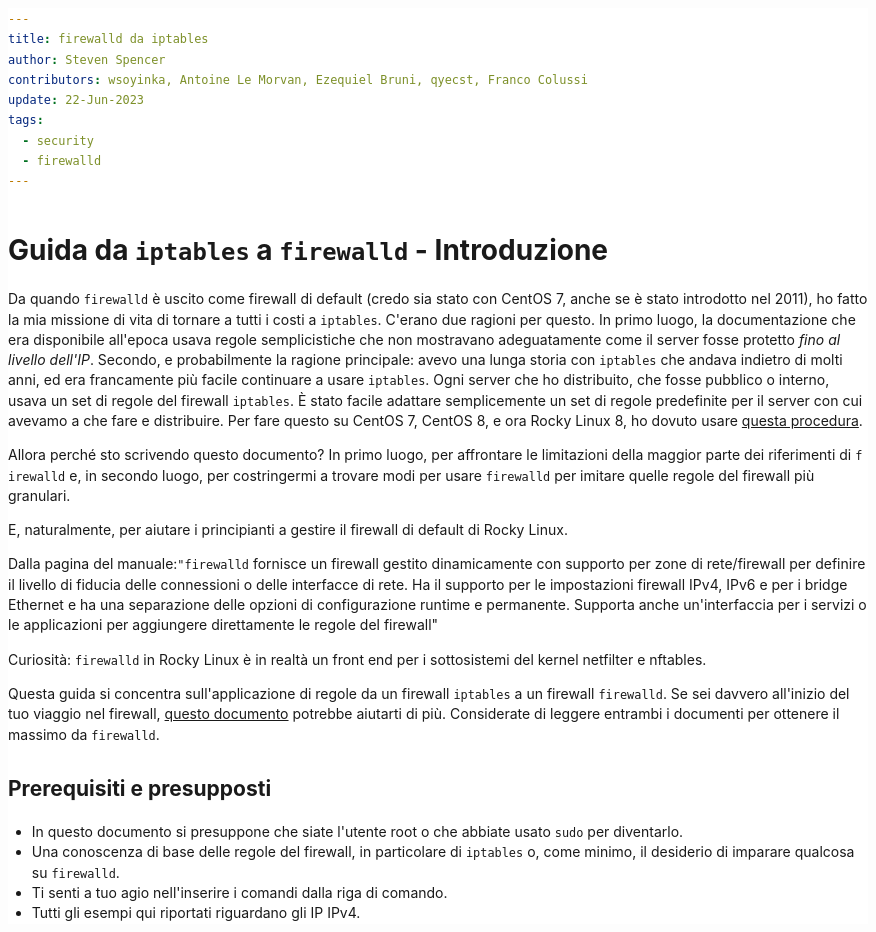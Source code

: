 ```yaml
---
title: firewalld da iptables
author: Steven Spencer
contributors: wsoyinka, Antoine Le Morvan, Ezequiel Bruni, qyecst, Franco Colussi
update: 22-Jun-2023
tags:
  - security
  - firewalld
---
```


# Guida da `iptables` a `firewalld` - Introduzione

Da quando `firewalld` è uscito come firewall di default (credo sia stato con CentOS 7, anche se è stato introdotto nel 2011), ho fatto la mia missione di vita di tornare a tutti i costi a `iptables`. C'erano due ragioni per questo. In primo luogo, la documentazione che era disponibile all'epoca usava regole semplicistiche che non mostravano adeguatamente come il server fosse protetto *fino al livello dell'IP*. Secondo, e probabilmente la ragione principale: avevo una lunga storia con `iptables` che andava indietro di molti anni, ed era francamente più facile continuare a usare `iptables`. Ogni server che ho distribuito, che fosse pubblico o interno, usava un set di regole del firewall `iptables`. È stato facile adattare semplicemente un set di regole predefinite per il server con cui avevamo a che fare e distribuire. Per fare questo su CentOS 7, CentOS 8, e ora Rocky Linux 8, ho dovuto usare [questa procedura](enabling_iptables_firewall.md).

Allora perché sto scrivendo questo documento? In primo luogo, per affrontare le limitazioni della maggior parte dei riferimenti di `firewalld` e, in secondo luogo, per costringermi a trovare modi per usare `firewalld` per imitare quelle regole del firewall più granulari.

E, naturalmente, per aiutare i principianti a gestire il firewall di default di Rocky Linux.

Dalla pagina del manuale:`"firewalld` fornisce un firewall gestito dinamicamente con supporto per zone di rete/firewall per definire il livello di fiducia delle connessioni o delle interfacce di rete. Ha il supporto per le impostazioni firewall IPv4, IPv6 e per i bridge Ethernet e ha una separazione delle opzioni di configurazione runtime e permanente. Supporta anche un'interfaccia per i servizi o le applicazioni per aggiungere direttamente le regole del firewall"

Curiosità: `firewalld` in Rocky Linux è in realtà un front end per i sottosistemi del kernel netfilter e nftables.

Questa guida si concentra sull'applicazione di regole da un firewall `iptables` a un firewall `firewalld`. Se sei davvero all'inizio del tuo viaggio nel firewall, [questo documento](firewalld-beginners.md) potrebbe aiutarti di più. Considerate di leggere entrambi i documenti per ottenere il massimo da `firewalld`.

## Prerequisiti e presupposti

* In questo documento si presuppone che siate l'utente root o che abbiate usato `sudo` per diventarlo.
* Una conoscenza di base delle regole del firewall, in particolare di `iptables` o, come minimo, il desiderio di imparare qualcosa su `firewalld`.
* Ti senti a tuo agio nell'inserire i comandi dalla riga di comando.
* Tutti gli esempi qui riportati riguardano gli IP IPv4.
